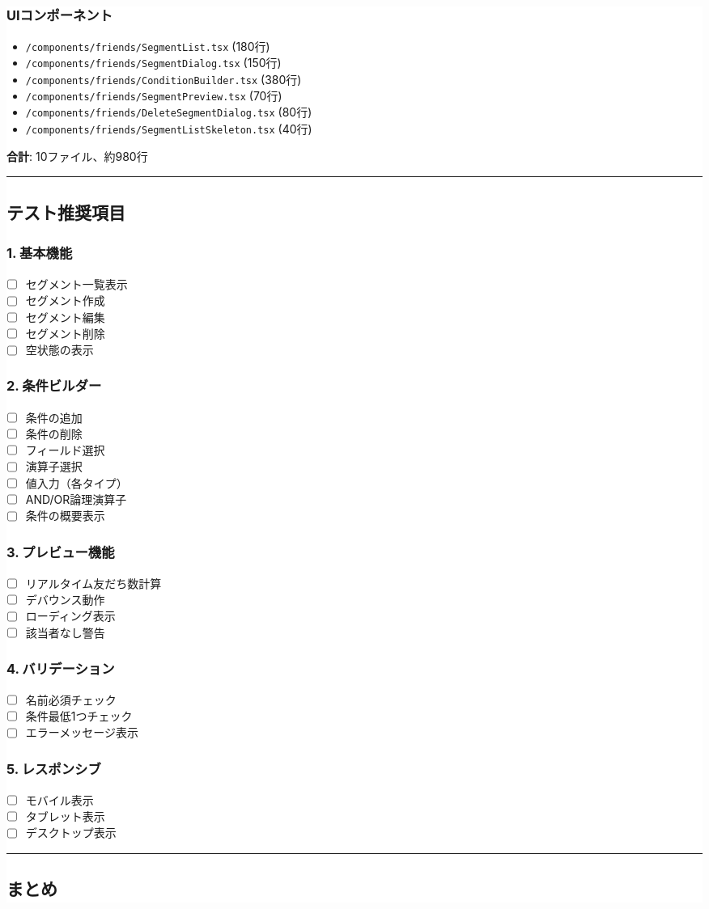 ### UIコンポーネント
- `/components/friends/SegmentList.tsx` (180行)
- `/components/friends/SegmentDialog.tsx` (150行)
- `/components/friends/ConditionBuilder.tsx` (380行)
- `/components/friends/SegmentPreview.tsx` (70行)
- `/components/friends/DeleteSegmentDialog.tsx` (80行)
- `/components/friends/SegmentListSkeleton.tsx` (40行)

**合計**: 10ファイル、約980行

---

## テスト推奨項目

### 1. 基本機能
- [ ] セグメント一覧表示
- [ ] セグメント作成
- [ ] セグメント編集
- [ ] セグメント削除
- [ ] 空状態の表示

### 2. 条件ビルダー
- [ ] 条件の追加
- [ ] 条件の削除
- [ ] フィールド選択
- [ ] 演算子選択
- [ ] 値入力（各タイプ）
- [ ] AND/OR論理演算子
- [ ] 条件の概要表示

### 3. プレビュー機能
- [ ] リアルタイム友だち数計算
- [ ] デバウンス動作
- [ ] ローディング表示
- [ ] 該当者なし警告

### 4. バリデーション
- [ ] 名前必須チェック
- [ ] 条件最低1つチェック
- [ ] エラーメッセージ表示

### 5. レスポンシブ
- [ ] モバイル表示
- [ ] タブレット表示
- [ ] デスクトップ表示

---

## まとめ
